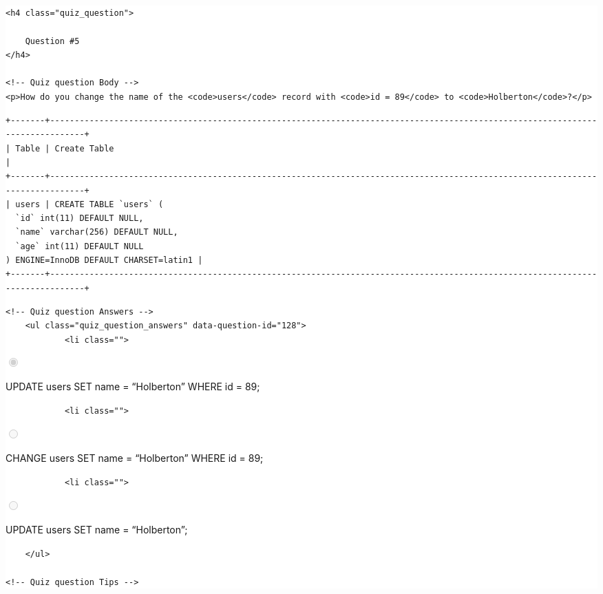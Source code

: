     <h4 class="quiz_question">
        
        Question #5
    </h4>

    <!-- Quiz question Body -->
    <p>How do you change the name of the <code>users</code> record with <code>id = 89</code> to <code>Holberton</code>?</p>

<pre><code>+-------+-------------------------------------------------------------------------------------------------------------------------------+
| Table | Create Table                                                                                                                  |
+-------+-------------------------------------------------------------------------------------------------------------------------------+
| users | CREATE TABLE `users` (
  `id` int(11) DEFAULT NULL,
  `name` varchar(256) DEFAULT NULL,
  `age` int(11) DEFAULT NULL
) ENGINE=InnoDB DEFAULT CHARSET=latin1 |
+-------+-------------------------------------------------------------------------------------------------------------------------------+
</code></pre>


    <!-- Quiz question Answers -->
        <ul class="quiz_question_answers" data-question-id="128">
                <li class="">

  <input type="radio" name="128" id="128-1499183092124" value="1499183092124" data-quiz-answer-id="1499183092124" data-quiz-question-id="128" disabled="disabled" checked="checked">
  <label for="128-1499183092124"><p>UPDATE users SET name = “Holberton” WHERE id = 89;</p>
</label>
</li>

                <li class="">

  <input type="radio" name="128" id="128-1499183140218" value="1499183140218" data-quiz-answer-id="1499183140218" data-quiz-question-id="128" disabled="disabled">
  <label for="128-1499183140218"><p>CHANGE users SET name = “Holberton” WHERE id = 89;</p>
</label>
</li>

                <li class="">

  <input type="radio" name="128" id="128-1499183143755" value="1499183143755" data-quiz-answer-id="1499183143755" data-quiz-question-id="128" disabled="disabled">
  <label for="128-1499183143755"><p>UPDATE users SET name = “Holberton”;</p>
</label>
</li>

        </ul>

    <!-- Quiz question Tips -->

</div>
